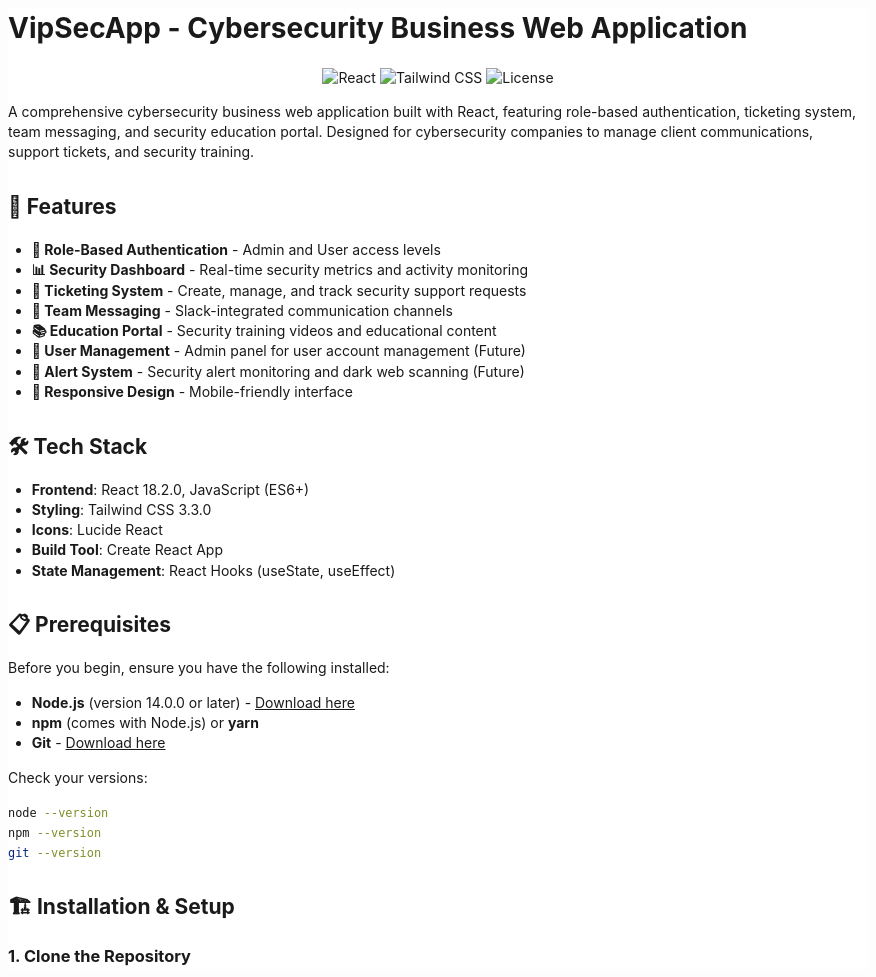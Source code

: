 # VipSecApp - Cybersecurity Business Web Application

<div align="center">
  <img src="https://img.shields.io/badge/React-18.2.0-blue?style=for-the-badge&logo=react" alt="React">
  <img src="https://img.shields.io/badge/Tailwind%20CSS-3.3.0-06B6D4?style=for-the-badge&logo=tailwindcss" alt="Tailwind CSS">
  <img src="https://img.shields.io/badge/License-MIT-green?style=for-the-badge" alt="License">
</div>

A comprehensive cybersecurity business web application built with React, featuring role-based authentication, ticketing system, team messaging, and security education portal. Designed for cybersecurity companies to manage client communications, support tickets, and security training.

## 🚀 Features

- **🔐 Role-Based Authentication** - Admin and User access levels
- **📊 Security Dashboard** - Real-time security metrics and activity monitoring
- **🎫 Ticketing System** - Create, manage, and track security support requests
- **💬 Team Messaging** - Slack-integrated communication channels
- **📚 Education Portal** - Security training videos and educational content
- **👥 User Management** - Admin panel for user account management (Future)
- **🚨 Alert System** - Security alert monitoring and dark web scanning (Future)
- **📱 Responsive Design** - Mobile-friendly interface

## 🛠 Tech Stack

- **Frontend**: React 18.2.0, JavaScript (ES6+)
- **Styling**: Tailwind CSS 3.3.0
- **Icons**: Lucide React
- **Build Tool**: Create React App
- **State Management**: React Hooks (useState, useEffect)

## 📋 Prerequisites

Before you begin, ensure you have the following installed:

- **Node.js** (version 14.0.0 or later) - [Download here](https://nodejs.org/)
- **npm** (comes with Node.js) or **yarn**
- **Git** - [Download here](https://git-scm.com/)

Check your versions:

```bash
node --version
npm --version
git --version
```

## 🏗 Installation & Setup

### 1. Clone the Repository
